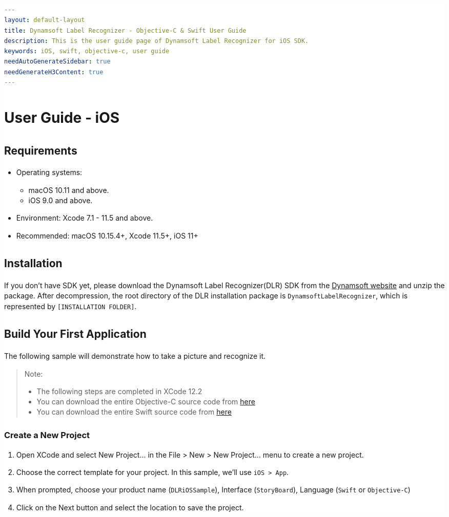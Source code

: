 ```yaml
---
layout: default-layout
title: Dynamsoft Label Recognizer - Objective-C & Swift User Guide
description: This is the user guide page of Dynamsoft Label Recognizer for iOS SDK.
keywords: iOS, swift, objective-c, user guide
needAutoGenerateSidebar: true
needGenerateH3Content: true
---
```


# User Guide - iOS

## Requirements

- Operating systems:
   - macOS 10.11 and above.
   - iOS 9.0 and above. 
- Environment: Xcode 7.1 - 11.5 and above.  

- Recommended: macOS 10.15.4+, Xcode 11.5+, iOS 11+


## Installation

If you don’t have SDK yet, please download the Dynamsoft Label Recognizer(DLR) SDK from the <a href="https://www.dynamsoft.com/label-recognition/downloads/?utm_source=docs" target="_blank">Dynamsoft website</a> and unzip the package. After decompression, the root directory of the DLR installation package is `DynamsoftLabelRecognizer`, which is represented by `[INSTALLATION FOLDER]`.

## Build Your First Application

The following sample will demonstrate how to take a picture and recognize it.
>Note: 
>- The following steps are completed in XCode 12.2
>- You can download the entire Objective-C source code from [here](https://github.com/Dynamsoft/label-recognizer-mobile-samples/tree/master/ios/HelloWorldObjc)
>- You can download the entire Swift source code from [here](https://github.com/Dynamsoft/label-recognizer-mobile-samples/tree/master/ios/HelloWorldSwift)


### Create a New Project 

1. Open XCode and select New Project… in the File > New > New Project… menu to create a new project.

2. Choose the correct template for your project. In this sample, we’ll use `iOS > App`.

3. When prompted, choose your product name (`DLRiOSSample`), Interface (`StoryBoard`), Language (`Swift` or `Objective-C`)

4. Click on the Next button and select the location to save the project.
